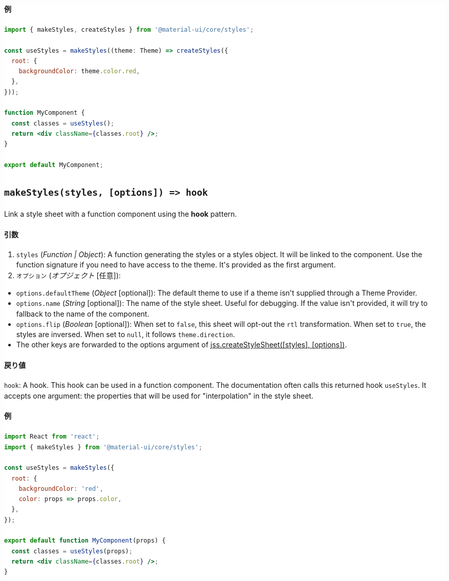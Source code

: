 #### 例

```jsx
import { makeStyles, createStyles } from '@material-ui/core/styles';

const useStyles = makeStyles((theme: Theme) => createStyles({
  root: {
    backgroundColor: theme.color.red,
  },
}));

function MyComponent {
  const classes = useStyles();
  return <div className={classes.root} />;
}

export default MyComponent;
```

## `makeStyles(styles, [options]) => hook`

Link a style sheet with a function component using the **hook** pattern.

#### 引数

1. `styles` (*Function | Object*): A function generating the styles or a styles object. It will be linked to the component. Use the function signature if you need to have access to the theme. It's provided as the first argument.
2. `オプション` (*オプジェクト* [任意]): 
  - `options.defaultTheme` (*Object* [optional]): The default theme to use if a theme isn't supplied through a Theme Provider.
  - `options.name` (*String* [optional]): The name of the style sheet. Useful for debugging. If the value isn't provided, it will try to fallback to the name of the component.
  - `options.flip` (*Boolean* [optional]): When set to `false`, this sheet will opt-out the `rtl` transformation. When set to `true`, the styles are inversed. When set to `null`, it follows `theme.direction`.
  - The other keys are forwarded to the options argument of [jss.createStyleSheet([styles], [options])](https://cssinjs.org/jss-api/#create-style-sheet).

#### 戻り値

`hook`: A hook. This hook can be used in a function component. The documentation often calls this returned hook `useStyles`. It accepts one argument: the properties that will be used for "interpolation" in the style sheet.

#### 例

```jsx
import React from 'react';
import { makeStyles } from '@material-ui/core/styles';

const useStyles = makeStyles({
  root: {
    backgroundColor: 'red',
    color: props => props.color,
  },
});

export default function MyComponent(props) {
  const classes = useStyles(props);
  return <div className={classes.root} />;
}
```
